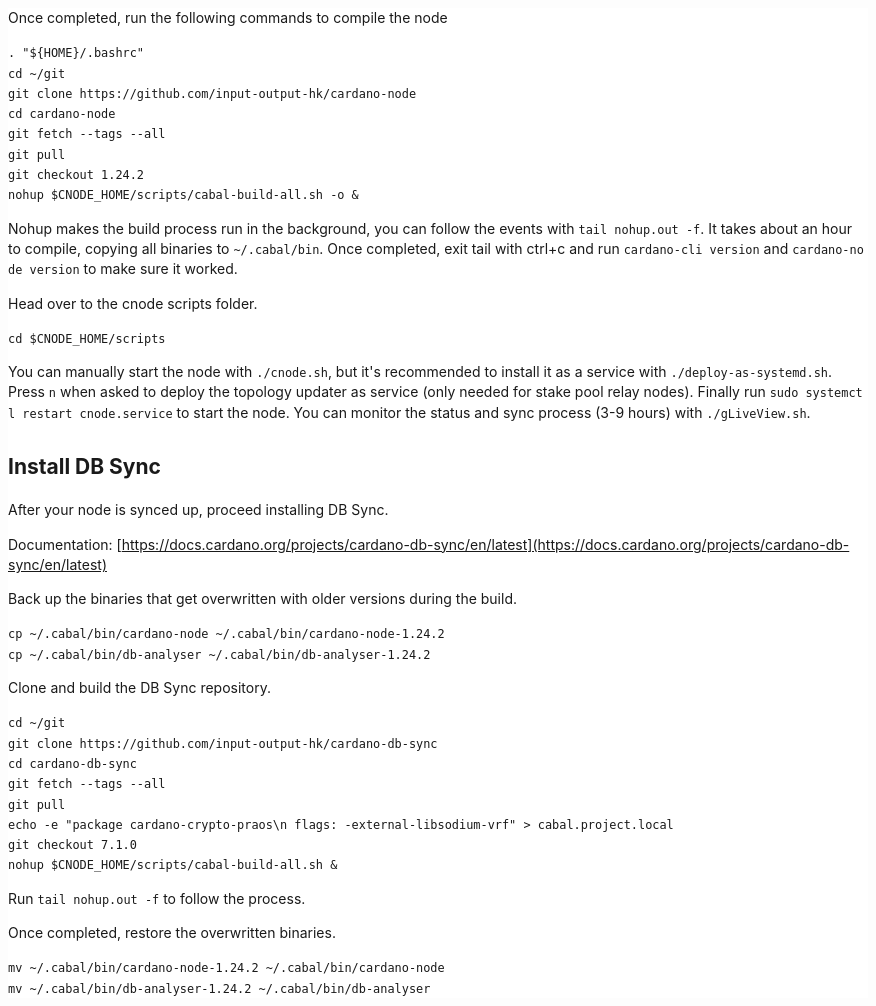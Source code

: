 Once completed, run the following commands to compile the node
```
. "${HOME}/.bashrc"
cd ~/git
git clone https://github.com/input-output-hk/cardano-node
cd cardano-node
git fetch --tags --all
git pull
git checkout 1.24.2
nohup $CNODE_HOME/scripts/cabal-build-all.sh -o &
```

Nohup makes the build process run in the background, you can follow the events with `tail nohup.out -f`. It takes about an hour to compile, copying all binaries to `~/.cabal/bin`. Once completed, exit tail with ctrl+c and run `cardano-cli version` and `cardano-node version` to make sure it worked.

Head over to the cnode scripts folder.
```
cd $CNODE_HOME/scripts
```

You can manually start the node with `./cnode.sh`, but it's recommended to install it as a service with `./deploy-as-systemd.sh`. Press `n` when asked to deploy the topology updater as service (only needed for stake pool relay nodes). Finally run `sudo systemctl restart cnode.service` to start the node. You can monitor the status and sync process (3-9 hours) with `./gLiveView.sh`.



## Install DB Sync

After your node is synced up, proceed installing DB Sync.

Documentation: [https://docs.cardano.org/projects/cardano-db-sync/en/latest](https://docs.cardano.org/projects/cardano-db-sync/en/latest)


Back up the binaries that get overwritten with older versions during the build.
```
cp ~/.cabal/bin/cardano-node ~/.cabal/bin/cardano-node-1.24.2
cp ~/.cabal/bin/db-analyser ~/.cabal/bin/db-analyser-1.24.2
```

Clone and build the DB Sync repository.
```
cd ~/git
git clone https://github.com/input-output-hk/cardano-db-sync
cd cardano-db-sync
git fetch --tags --all
git pull
echo -e "package cardano-crypto-praos\n flags: -external-libsodium-vrf" > cabal.project.local
git checkout 7.1.0
nohup $CNODE_HOME/scripts/cabal-build-all.sh &
```

Run `tail nohup.out -f` to follow the process. 

Once completed, restore the overwritten binaries.
```
mv ~/.cabal/bin/cardano-node-1.24.2 ~/.cabal/bin/cardano-node
mv ~/.cabal/bin/db-analyser-1.24.2 ~/.cabal/bin/db-analyser
```
